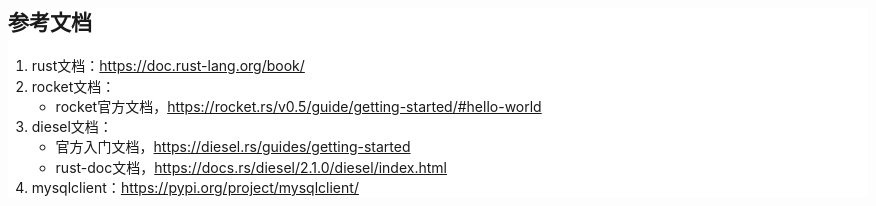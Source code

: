 ## 参考文档
1. rust文档：https://doc.rust-lang.org/book/
2. rocket文档：
    - rocket官方文档，https://rocket.rs/v0.5/guide/getting-started/#hello-world
3. diesel文档：
    - 官方入门文档，https://diesel.rs/guides/getting-started
    - rust-doc文档，https://docs.rs/diesel/2.1.0/diesel/index.html
4. mysqlclient：https://pypi.org/project/mysqlclient/
